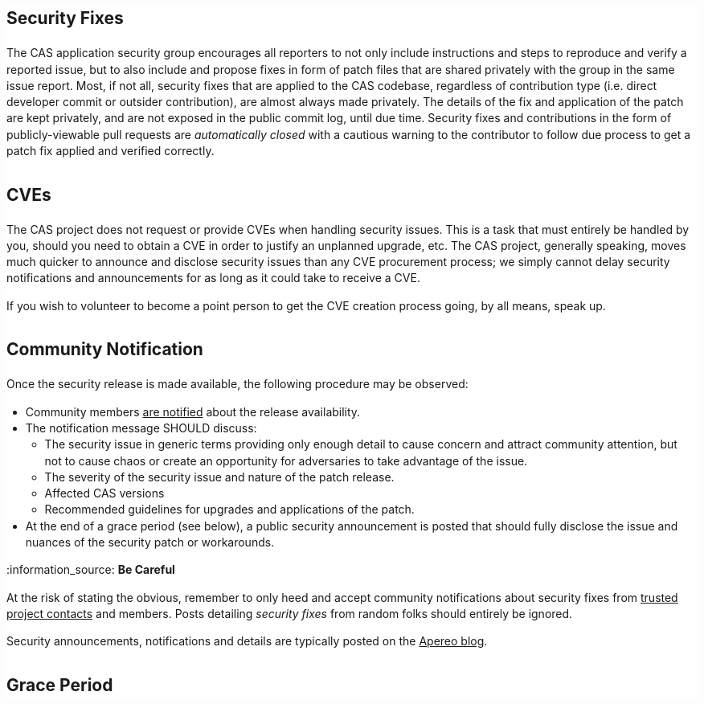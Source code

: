 ## Security Fixes

The CAS application security group encourages all reporters to not only include instructions and steps to reproduce and verify a reported issue, but
to also include and propose fixes in form of patch files that are shared privately with the group in the same issue report. Most, if not all, security
fixes that are applied to the CAS codebase, regardless of contribution type (i.e. direct developer commit or outsider contribution), are almost always
made privately. The details of the fix and application of the patch are kept privately, and are not exposed in the public
commit log, until due time. Security fixes and contributions in the form of publicly-viewable pull requests are *automatically closed*
with a cautious warning to the contributor to follow due process to get a patch fix applied and verified correctly.

## CVEs

The CAS project does not request or provide CVEs when handling security issues. This is a task that must entirely be handled by you,
should you need to obtain a CVE in order to justify an unplanned upgrade, etc. The CAS project, generally speaking, moves much quicker
to announce and disclose security issues than any CVE procurement process; we simply cannot delay security notifications and announcements
for as long as it could take to receive a CVE.

If you wish to volunteer to become a point person to get the CVE creation process going, by all means, speak up.

## Community Notification

Once the security release is made available, the following procedure may be observed:

- Community members [are notified](/cas/Mailing-Lists.html) about the release availability.
- The notification message SHOULD discuss:
  - The security issue in generic terms providing only enough detail to cause concern and attract community attention, but not to cause chaos or create an opportunity for adversaries to take advantage of the issue.
  - The severity of the security issue and nature of the patch release.
  - Affected CAS versions
  - Recommended guidelines for upgrades and applications of the patch.
- At the end of a grace period (see below), a public security announcement is posted that should fully disclose the issue and nuances of the security patch or workarounds.

<div class="alert alert-info">:information_source: <strong>Be Careful</strong><p>At the risk of stating the obvious, remember to only heed and accept community notifications about security fixes from <a href="/cas/developer/Project-Committee.html">trusted project contacts</a> and members. Posts detailing <i>security fixes</i> from random folks should entirely be ignored.</p></div>

Security announcements, notifications and details are typically posted on the [Apereo blog](https://apereo.github.io).

## Grace Period
